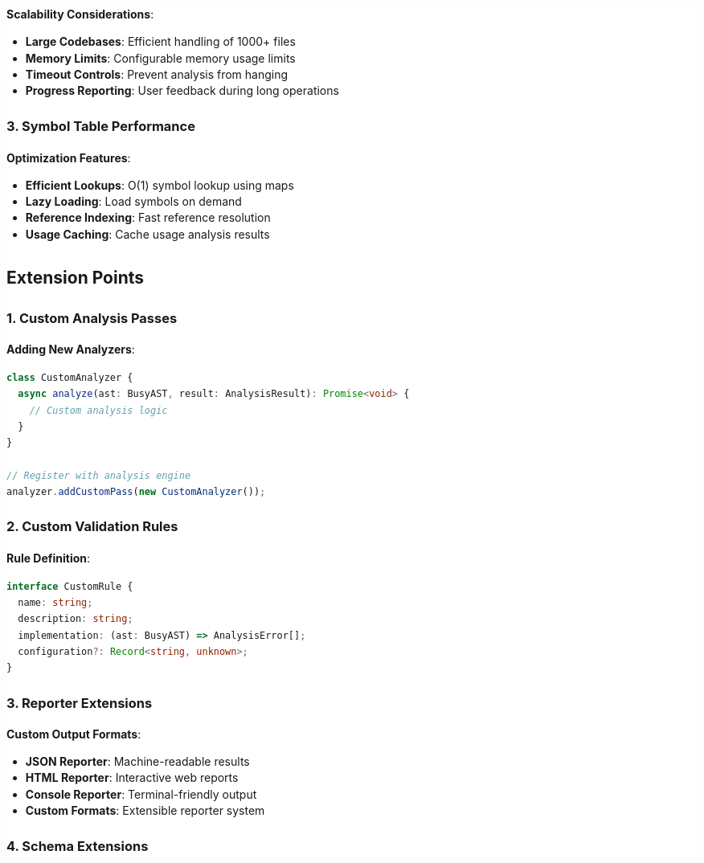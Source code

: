 **Scalability Considerations**:
- **Large Codebases**: Efficient handling of 1000+ files
- **Memory Limits**: Configurable memory usage limits
- **Timeout Controls**: Prevent analysis from hanging
- **Progress Reporting**: User feedback during long operations

### 3. Symbol Table Performance

**Optimization Features**:
- **Efficient Lookups**: O(1) symbol lookup using maps
- **Lazy Loading**: Load symbols on demand
- **Reference Indexing**: Fast reference resolution
- **Usage Caching**: Cache usage analysis results

## Extension Points

### 1. Custom Analysis Passes

**Adding New Analyzers**:
```typescript
class CustomAnalyzer {
  async analyze(ast: BusyAST, result: AnalysisResult): Promise<void> {
    // Custom analysis logic
  }
}

// Register with analysis engine
analyzer.addCustomPass(new CustomAnalyzer());
```

### 2. Custom Validation Rules

**Rule Definition**:
```typescript
interface CustomRule {
  name: string;
  description: string;
  implementation: (ast: BusyAST) => AnalysisError[];
  configuration?: Record<string, unknown>;
}
```

### 3. Reporter Extensions

**Custom Output Formats**:
- **JSON Reporter**: Machine-readable results
- **HTML Reporter**: Interactive web reports
- **Console Reporter**: Terminal-friendly output
- **Custom Formats**: Extensible reporter system

### 4. Schema Extensions
